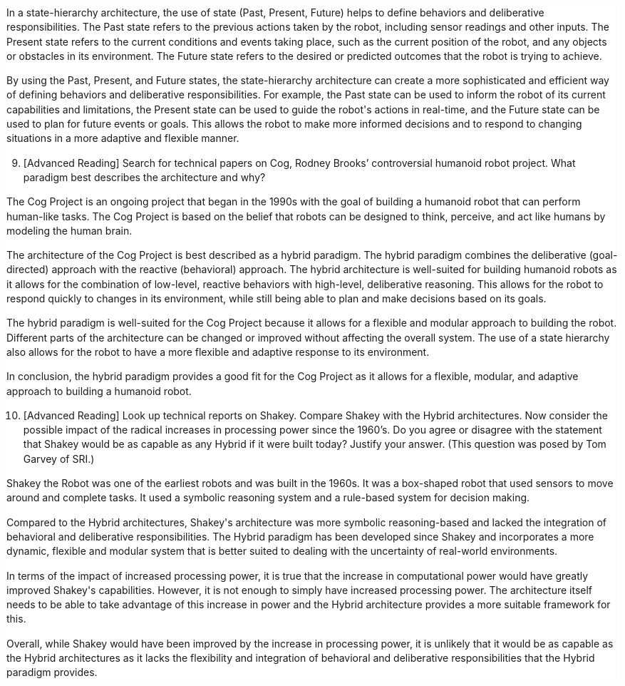 In a state-hierarchy architecture, the use of state (Past, Present, Future) helps to define behaviors and deliberative responsibilities. The Past state refers to the previous actions taken by the robot, including sensor readings and other inputs. The Present state refers to the current conditions and events taking place, such as the current position of the robot, and any objects or obstacles in its environment. The Future state refers to the desired or predicted outcomes that the robot is trying to achieve.

By using the Past, Present, and Future states, the state-hierarchy architecture can create a more sophisticated and efficient way of defining behaviors and deliberative responsibilities. For example, the Past state can be used to inform the robot of its current capabilities and limitations, the Present state can be used to guide the robot's actions in real-time, and the Future state can be used to plan for future events or goals. This allows the robot to make more informed decisions and to respond to changing situations in a more adaptive and flexible manner.

9.  [Advanced Reading] Search for technical papers on Cog, Rodney Brooks’ controversial humanoid robot project. What paradigm best describes the architecture and why?

The Cog Project is an ongoing project that began in the 1990s with the goal of building a humanoid robot that can perform human-like tasks. The Cog Project is based on the belief that robots can be designed to think, perceive, and act like humans by modeling the human brain.

The architecture of the Cog Project is best described as a hybrid paradigm. The hybrid paradigm combines the deliberative (goal-directed) approach with the reactive (behavioral) approach. The hybrid architecture is well-suited for building humanoid robots as it allows for the combination of low-level, reactive behaviors with high-level, deliberative reasoning. This allows for the robot to respond quickly to changes in its environment, while still being able to plan and make decisions based on its goals.

The hybrid paradigm is well-suited for the Cog Project because it allows for a flexible and modular approach to building the robot. Different parts of the architecture can be changed or improved without affecting the overall system. The use of a state hierarchy also allows for the robot to have a more flexible and adaptive response to its environment.

In conclusion, the hybrid paradigm provides a good fit for the Cog Project as it allows for a flexible, modular, and adaptive approach to building a humanoid robot.

10. [Advanced Reading] Look up technical reports on Shakey. Compare Shakey with the Hybrid architectures. Now consider the possible impact of the radical increases in processing power since the 1960’s. Do you agree or disagree with the statement that Shakey would be as capable as any Hybrid if it were built today? Justify your answer. (This question was posed by Tom Garvey of SRI.)

Shakey the Robot was one of the earliest robots and was built in the 1960s. It was a box-shaped robot that used sensors to move around and complete tasks. It used a symbolic reasoning system and a rule-based system for decision making.

Compared to the Hybrid architectures, Shakey's architecture was more symbolic reasoning-based and lacked the integration of behavioral and deliberative responsibilities. The Hybrid paradigm has been developed since Shakey and incorporates a more dynamic, flexible and modular system that is better suited to dealing with the uncertainty of real-world environments.

In terms of the impact of increased processing power, it is true that the increase in computational power would have greatly improved Shakey's capabilities. However, it is not enough to simply have increased processing power. The architecture itself needs to be able to take advantage of this increase in power and the Hybrid architecture provides a more suitable framework for this.

Overall, while Shakey would have been improved by the increase in processing power, it is unlikely that it would be as capable as the Hybrid architectures as it lacks the flexibility and integration of behavioral and deliberative responsibilities that the Hybrid paradigm provides.
